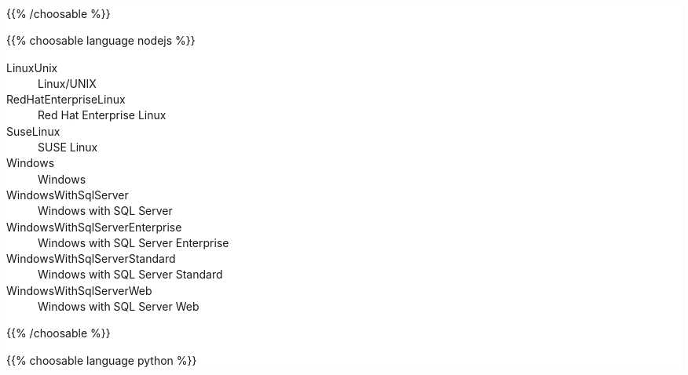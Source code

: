 {{% /choosable %}}

{{% choosable language nodejs %}}
<dl class="tabular">
    <dt>Linux<wbr>Unix</dt>
    <dd>Linux/UNIX</dd>
    <dt>Red<wbr>Hat<wbr>Enterprise<wbr>Linux</dt>
    <dd>Red Hat Enterprise Linux</dd>
    <dt>Suse<wbr>Linux</dt>
    <dd>SUSE Linux</dd>
    <dt>Windows</dt>
    <dd>Windows</dd>
    <dt>Windows<wbr>With<wbr>Sql<wbr>Server</dt>
    <dd>Windows with SQL Server</dd>
    <dt>Windows<wbr>With<wbr>Sql<wbr>Server<wbr>Enterprise</dt>
    <dd>Windows with SQL Server Enterprise</dd>
    <dt>Windows<wbr>With<wbr>Sql<wbr>Server<wbr>Standard</dt>
    <dd>Windows with SQL Server Standard</dd>
    <dt>Windows<wbr>With<wbr>Sql<wbr>Server<wbr>Web</dt>
    <dd>Windows with SQL Server Web</dd>
</dl>
{{% /choosable %}}

{{% choosable language python %}}
<dl class="tabular">
